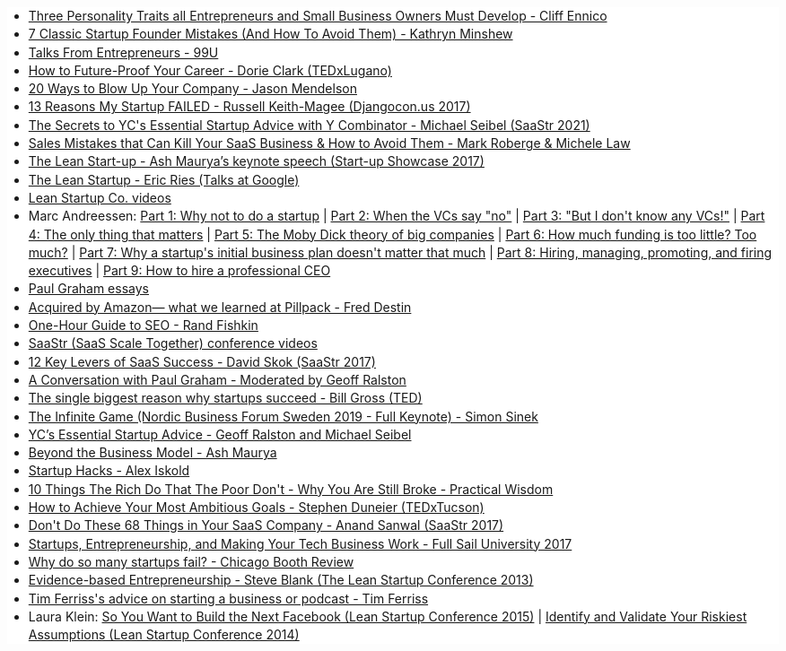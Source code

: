 * [Three Personality Traits all Entrepreneurs and Small Business Owners Must Develop - Cliff Ennico](https://www.youtube.com/watch?v=TIjAFoCX91I)
* [7 Classic Startup Founder Mistakes (And How To Avoid Them) - Kathryn Minshew](https://www.youtube.com/watch?v=eChOUVm9fTA)
* [Talks From Entrepreneurs - 99U](https://www.youtube.com/playlist?list=PLPkq59We34mv3xqHJXevrNxUB-V2hPCi5)
* [How to Future-Proof Your Career - Dorie Clark (TEDxLugano)](https://www.youtube.com/watch?v=l6leLPN8ipI)
* [20 Ways to Blow Up Your Company - Jason Mendelson](https://www.youtube.com/watch?v=I8zHfCqz9qY)
* [13 Reasons My Startup FAILED - Russell Keith-Magee (Djangocon.us 2017)](https://www.youtube.com/watch?v=OOTThZReAdA)
* [The Secrets to YC's Essential Startup Advice with Y Combinator - Michael Seibel (SaaStr 2021)](https://www.youtube.com/watch?v=MdykKrbDBwc)
* [Sales Mistakes that Can Kill Your SaaS Business & How to Avoid Them - Mark Roberge & Michele Law](https://www.youtube.com/watch?v=20RS0bWg1o4)
* [The Lean Start-up - Ash Maurya’s keynote speech (Start-up Showcase 2017)](https://www.youtube.com/watch?v=r8PjvpH4yng)
* [The Lean Startup - Eric Ries (Talks at Google)](https://www.youtube.com/watch?v=fEvKo90qBns)
* [Lean Startup Co. videos](https://www.youtube.com/user/leanstartupconf/playlists)
* Marc Andreessen: [Part 1: Why not to do a startup](https://pmarchive.com/guide_to_startups_part1.htm://pmarchive.com/guide_to_startups_part1.html) | [Part 2: When the VCs say "no"](https://pmarchive.com/guide_to_startups_part2.html) | [Part 3: "But I don't know any VCs!"](https://pmarchive.com/guide_to_startups_part3.html) | [Part 4: The only thing that matters](https://pmarchive.com/guide_to_startups_part4.html) | [Part 5: The Moby Dick theory of big companies](https://pmarchive.com/guide_to_startups_part5.html) | [Part 6: How much funding is too little? Too much?](https://pmarchive.com/guide_to_startups_part6.html) | [Part 7: Why a startup's initial business plan doesn't matter that much](https://pmarchive.com/guide_to_startups_part7.html) | [Part 8: Hiring, managing, promoting, and firing executives](https://pmarchive.com/guide_to_startups_part8.html) | [Part 9: How to hire a professional CEO](https://pmarchive.com/guide_to_startups_part9.html)
* [Paul Graham essays](http://www.paulgraham.com/articles.html)
* [Acquired by Amazon— what we learned at Pillpack - Fred Destin](https://medium.com/@fdestin/acquired-by-amazon-what-we-learned-at-pillpack-7a9e53d0c51b)
* [One-Hour Guide to SEO - Rand Fishkin](https://moz.com/learn/seo/one-hour-guide-to-seo)
* [SaaStr (SaaS Scale Together) conference videos](https://www.youtube.com/channel/UCwOILzAcxK5CM2M7oRBuWSg/playlists)
* [12 Key Levers of SaaS Success - David Skok (SaaStr 2017)](https://www.youtube.com/watch?v=yP869ABH4Xw)
* [A Conversation with Paul Graham - Moderated by Geoff Ralston](https://www.youtube.com/watch?v=4WO5kJChg3w)
* [The single biggest reason why startups succeed - Bill Gross (TED)](https://www.youtube.com/watch?v=bNpx7gpSqbY)
* [The Infinite Game (Nordic Business Forum Sweden 2019 - Full Keynote) - Simon Sinek](https://www.youtube.com/watch?v=HRIfTfVOMG4)
* [YC’s Essential Startup Advice - Geoff Ralston and Michael Seibel](https://blog.ycombinator.com/ycs-essential-startup-advice/)
* [Beyond the Business Model - Ash Maurya](https://www.youtube.com/watch?v=Qyq3SCxjqgE)
* [Startup Hacks - Alex Iskold](https://alexiskold.net/)
* [10 Things The Rich Do That The Poor Don't - Why You Are Still Broke - Practical Wisdom](https://www.youtube.com/watch?v=nr76bupxjco)
* [How to Achieve Your Most Ambitious Goals - Stephen Duneier (TEDxTucson)](https://www.youtube.com/watch?v=TQMbvJNRpLE)
* [Don't Do These 68 Things in Your SaaS Company - Anand Sanwal (SaaStr 2017)](https://www.youtube.com/watch?v=fx1OXZAGd-I)
* [Startups, Entrepreneurship, and Making Your Tech Business Work - Full Sail University 2017](https://www.youtube.com/watch?v=fFMpmboNGuY)
* [Why do so many startups fail? - Chicago Booth Review](https://www.youtube.com/watch?v=l_9OGlnAT58)
* [Evidence-based Entrepreneurship - Steve Blank (The Lean Startup Conference 2013)](https://www.youtube.com/watch?v=zjvEanpktEo)
* [Tim Ferriss's advice on starting a business or podcast - Tim Ferriss](https://www.youtube.com/watch?v=ymiBDged-eQ)
* Laura Klein: [So You Want to Build the Next Facebook (Lean Startup Conference 2015)](https://www.youtube.com/watch?v=cUrZTtE00d4) | [Identify and Validate Your Riskiest Assumptions (Lean Startup Conference 2014)](https://www.youtube.com/watch?v=SrzJqsedjC0)